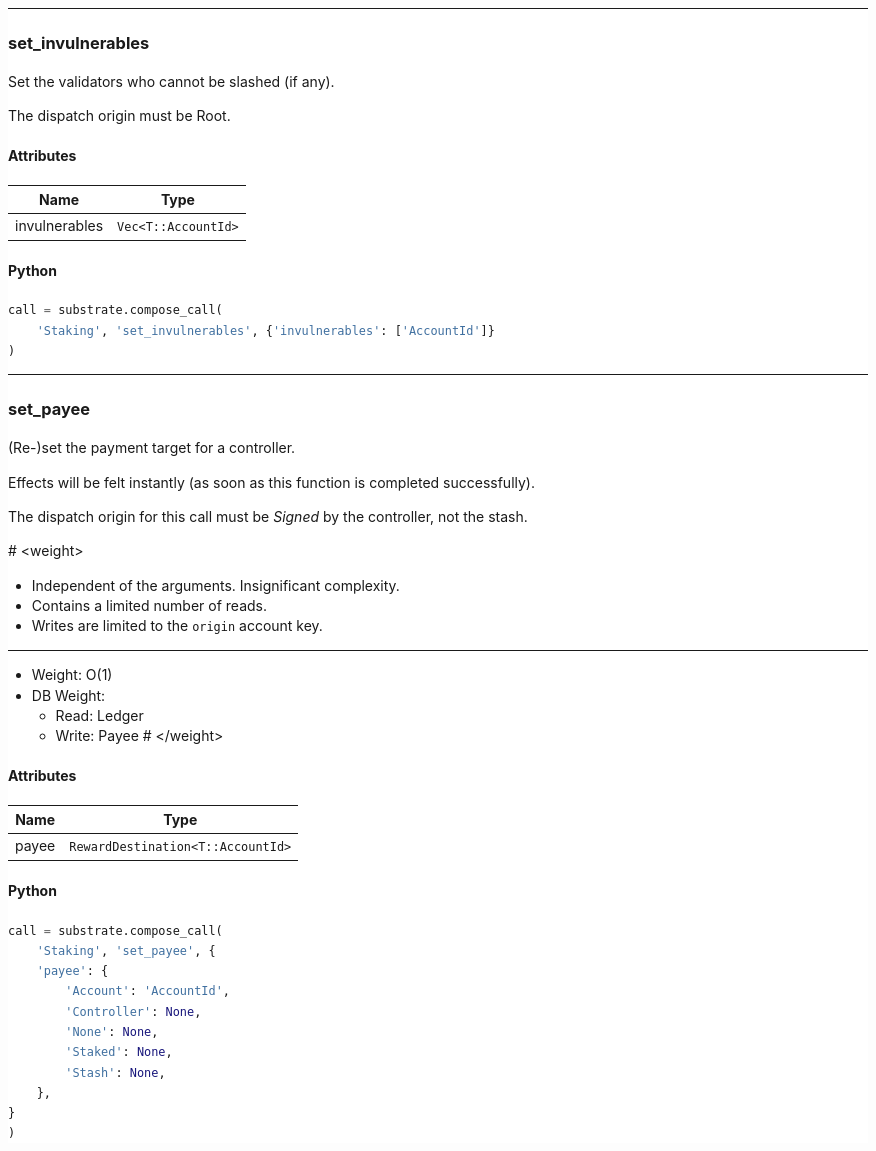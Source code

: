---------
### set_invulnerables
Set the validators who cannot be slashed (if any).

The dispatch origin must be Root.
#### Attributes
| Name | Type |
| -------- | -------- | 
| invulnerables | `Vec<T::AccountId>` | 

#### Python
```python
call = substrate.compose_call(
    'Staking', 'set_invulnerables', {'invulnerables': ['AccountId']}
)
```

---------
### set_payee
(Re-)set the payment target for a controller.

Effects will be felt instantly (as soon as this function is completed successfully).

The dispatch origin for this call must be _Signed_ by the controller, not the stash.

\# &lt;weight&gt;
- Independent of the arguments. Insignificant complexity.
- Contains a limited number of reads.
- Writes are limited to the `origin` account key.
---------
- Weight: O(1)
- DB Weight:
    - Read: Ledger
    - Write: Payee
\# &lt;/weight&gt;
#### Attributes
| Name | Type |
| -------- | -------- | 
| payee | `RewardDestination<T::AccountId>` | 

#### Python
```python
call = substrate.compose_call(
    'Staking', 'set_payee', {
    'payee': {
        'Account': 'AccountId',
        'Controller': None,
        'None': None,
        'Staked': None,
        'Stash': None,
    },
}
)
```
